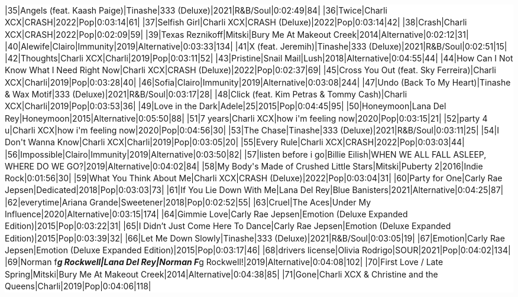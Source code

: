 |35|Angels (feat. Kaash Paige)|Tinashe|333 (Deluxe)|2021|R&B/Soul|0:02:49|84|
|36|Twice|Charli XCX|CRASH|2022|Pop|0:03:14|61|
|37|Selfish Girl|Charli XCX|CRASH (Deluxe)|2022|Pop|0:03:14|42|
|38|Crash|Charli XCX|CRASH|2022|Pop|0:02:09|59|
|39|Texas Reznikoff|Mitski|Bury Me At Makeout Creek|2014|Alternative|0:02:12|31|
|40|Alewife|Clairo|Immunity|2019|Alternative|0:03:33|134|
|41|X (feat. Jeremih)|Tinashe|333 (Deluxe)|2021|R&B/Soul|0:02:51|15|
|42|Thoughts|Charli XCX|Charli|2019|Pop|0:03:11|52|
|43|Pristine|Snail Mail|Lush|2018|Alternative|0:04:55|44|
|44|How Can I Not Know What I Need Right Now|Charli XCX|CRASH (Deluxe)|2022|Pop|0:02:37|69|
|45|Cross You Out (feat. Sky Ferreira)|Charli XCX|Charli|2019|Pop|0:03:28|40|
|46|Sofia|Clairo|Immunity|2019|Alternative|0:03:08|244|
|47|Undo (Back To My Heart)|Tinashe & Wax Motif|333 (Deluxe)|2021|R&B/Soul|0:03:17|28|
|48|Click (feat. Kim Petras & Tommy Cash)|Charli XCX|Charli|2019|Pop|0:03:53|36|
|49|Love in the Dark|Adele|25|2015|Pop|0:04:45|95|
|50|Honeymoon|Lana Del Rey|Honeymoon|2015|Alternative|0:05:50|88|
|51|7 years|Charli XCX|how i'm feeling now|2020|Pop|0:03:15|21|
|52|party 4 u|Charli XCX|how i'm feeling now|2020|Pop|0:04:56|30|
|53|The Chase|Tinashe|333 (Deluxe)|2021|R&B/Soul|0:03:11|25|
|54|I Don't Wanna Know|Charli XCX|Charli|2019|Pop|0:03:05|20|
|55|Every Rule|Charli XCX|CRASH|2022|Pop|0:03:03|44|
|56|Impossible|Clairo|Immunity|2019|Alternative|0:03:50|82|
|57|listen before i go|Billie Eilish|WHEN WE ALL FALL ASLEEP, WHERE DO WE GO?|2019|Alternative|0:04:02|84|
|58|My Body's Made of Crushed Little Stars|Mitski|Puberty 2|2016|Indie Rock|0:01:56|30|
|59|What You Think About Me|Charli XCX|CRASH (Deluxe)|2022|Pop|0:03:04|31|
|60|Party for One|Carly Rae Jepsen|Dedicated|2018|Pop|0:03:03|73|
|61|If You Lie Down With Me|Lana Del Rey|Blue Banisters|2021|Alternative|0:04:25|87|
|62|everytime|Ariana Grande|Sweetener|2018|Pop|0:02:52|55|
|63|Cruel|The Aces|Under My Influence|2020|Alternative|0:03:15|174|
|64|Gimmie Love|Carly Rae Jepsen|Emotion (Deluxe Expanded Edition)|2015|Pop|0:03:22|31|
|65|I Didn’t Just Come Here To Dance|Carly Rae Jepsen|Emotion (Deluxe Expanded Edition)|2015|Pop|0:03:39|32|
|66|Let Me Down Slowly|Tinashe|333 (Deluxe)|2021|R&B/Soul|0:03:05|19|
|67|Emotion|Carly Rae Jepsen|Emotion (Deluxe Expanded Edition)|2015|Pop|0:03:17|46|
|68|drivers license|Olivia Rodrigo|SOUR|2021|Pop|0:04:02|134|
|69|Norman f*****g Rockwell|Lana Del Rey|Norman F*****g Rockwell!|2019|Alternative|0:04:08|102|
|70|First Love / Late Spring|Mitski|Bury Me At Makeout Creek|2014|Alternative|0:04:38|85|
|71|Gone|Charli XCX & Christine and the Queens|Charli|2019|Pop|0:04:06|118|